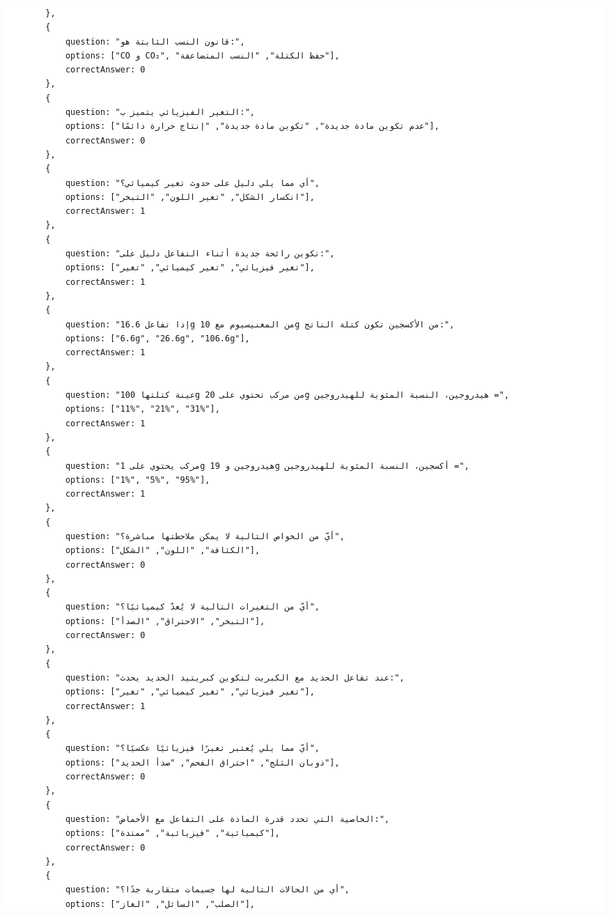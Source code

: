            },
            {
                question: "قانون النسب الثابتة هو:",
                options: ["CO و CO₂", "حفظ الكتلة", "النسب المتضاعفة"],
                correctAnswer: 0
            },
            {
                question: "التغير الفيزيائي يتميز ب:",
                options: ["عدم تكوين مادة جديدة", "تكوين مادة جديدة", "إنتاج حرارة دائمًا"],
                correctAnswer: 0
            },
            {
                question: "أي مما يلي دليل على حدوث تغير كيميائي؟",
                options: ["انكسار الشكل", "تغير اللون", "التبخر"],
                correctAnswer: 1
            },
            {
                question: "تكوين رائحة جديدة أثناء التفاعل دليل على:",
                options: ["تغير فيزيائي", "تغير كيميائي", "تغير"],
                correctAnswer: 1
            },
            {
                question: "إذا تفاعل 16.6g من المغنيسيوم مع 10g من الأكسجين تكون كتلة الناتج:",
                options: ["6.6g", "26.6g", "106.6g"],
                correctAnswer: 1
            },
            {
                question: "عينة كتلتها 100g من مركب تحتوي على 20g هيدروجين، النسبة المئوية للهيدروجين =",
                options: ["11%", "21%", "31%"],
                correctAnswer: 1
            },
            {
                question: "مركب يحتوي على 1g هيدروجين و 19g أكسجين، النسبة المئوية للهيدروجين =",
                options: ["1%", "5%", "95%"],
                correctAnswer: 1
            },
            {
                question: "أيّ من الخواص التالية لا يمكن ملاحظتها مباشرة؟",
                options: ["الكثافة", "اللون", "الشكل"],
                correctAnswer: 0
            },
            {
                question: "أيّ من التغيرات التالية لا يُعدّ كيميائيًا؟",
                options: ["التبخر", "الاحتراق", "الصدأ"],
                correctAnswer: 0
            },
            {
                question: "عند تفاعل الحديد مع الكبريت لتكوين كبريتيد الحديد يحدث:",
                options: ["تغير فيزيائي", "تغير كيميائي", "تغير"],
                correctAnswer: 1
            },
            {
                question: "أيّ مما يلي يُعتبر تغيرًا فيزيائيًا عكسيًا؟",
                options: ["ذوبان الثلج", "احتراق الفحم", "صدأ الحديد"],
                correctAnswer: 0
            },
            {
                question: "الخاصية التي تحدد قدرة المادة على التفاعل مع الأحماض:",
                options: ["كيميائية", "فيزيائية", "ممتدة"],
                correctAnswer: 0
            },
            {
                question: "أي من الحالات التالية لها جسيمات متقاربة جدًا؟",
                options: ["الصلب", "السائل", "الغاز"],